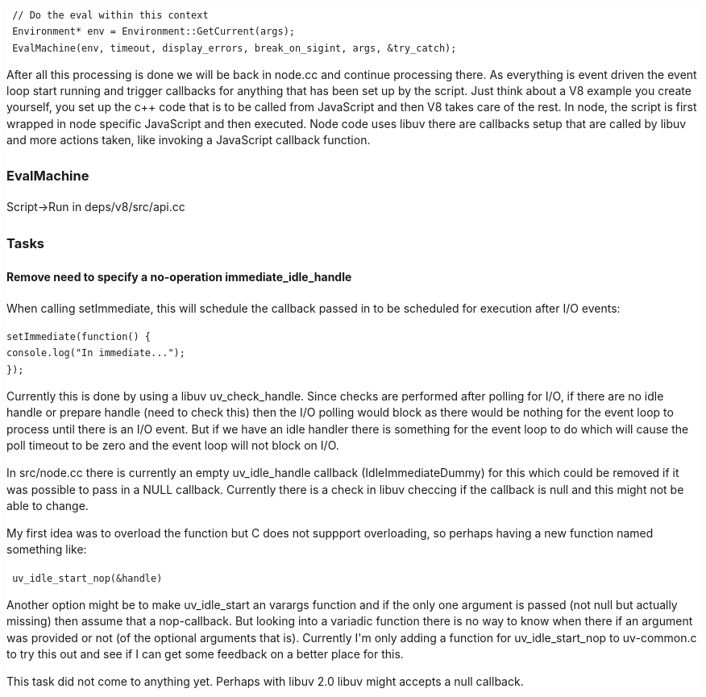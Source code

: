     // Do the eval within this context
     Environment* env = Environment::GetCurrent(args);
     EvalMachine(env, timeout, display_errors, break_on_sigint, args, &try_catch);

After all this processing is done we will be back in node.cc and continue processing there. As everything is event driven the event loop start running
and trigger callbacks for anything that has been set up by the script.
Just think about a V8 example you create yourself, you set up the c++ code that is to be called from JavaScript and then V8 takes care of the rest. 
In node, the script is first wrapped in node specific JavaScript and then executed.  Node code uses libuv there are callbacks setup that are called 
by libuv and more actions taken, like invoking a JavaScript callback function.

### EvalMachine

Script->Run in deps/v8/src/api.cc 

### Tasks

#### Remove need to specify a no-operation immediate_idle_handle
When calling setImmediate, this will schedule the callback passed in to be scheduled for execution after I/O events:

    setImmediate(function() {
	console.log("In immediate...");
    });

Currently this is done by using a libuv uv_check_handle. Since checks are performed after polling for I/O, if there 
are no idle handle or prepare handle (need to check this) then the I/O polling would block as there would be nothing
for the event loop to process until there is an I/O event. But if we have an idle handler there is something for the 
event loop to do which will cause the poll timeout to be zero and the event loop will not block on I/O.

In src/node.cc there is currently an empty uv_idle_handle callback (IdleImmediateDummy) for this which could be removed 
if it was possible to pass in a NULL callback. Currently there is a check in libuv checcing if the callback is null and this might not be able to change. 

My first idea was to overload the function but C does not suppport overloading, so perhaps having a new function named something like:

     uv_idle_start_nop(&handle)

Another option might be to make uv_idle_start an varargs function and if the only one argument is passed (not null but actually missing) then assume that a nop-callback. But looking into a variadic function there is no way to know when there if an argument was provided or not (of the optional arguments that is). 
Currently I'm only adding a function for uv_idle_start_nop to uv-common.c to try this out and see if I can get some feedback on a better place for this.

This task did not come to anything yet. Perhaps with libuv 2.0 libuv might accepts a null callback.
